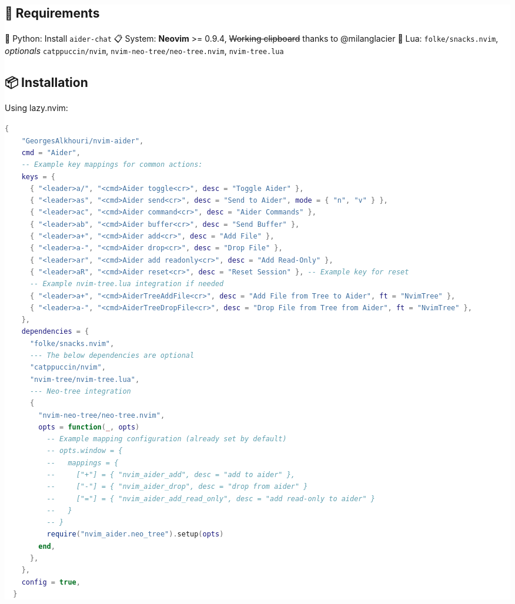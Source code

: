 ## 🔗 Requirements

🐍 Python: Install `aider-chat`
📋 System: **Neovim** >= 0.9.4, ~~Working clipboard~~ thanks to @milanglacier
🌙 Lua: `folke/snacks.nvim`,
_optionals_ `catppuccin/nvim`, `nvim-neo-tree/neo-tree.nvim`, `nvim-tree.lua`

## 📦 Installation

Using lazy.nvim:

```lua
{
    "GeorgesAlkhouri/nvim-aider",
    cmd = "Aider",
    -- Example key mappings for common actions:
    keys = {
      { "<leader>a/", "<cmd>Aider toggle<cr>", desc = "Toggle Aider" },
      { "<leader>as", "<cmd>Aider send<cr>", desc = "Send to Aider", mode = { "n", "v" } },
      { "<leader>ac", "<cmd>Aider command<cr>", desc = "Aider Commands" },
      { "<leader>ab", "<cmd>Aider buffer<cr>", desc = "Send Buffer" },
      { "<leader>a+", "<cmd>Aider add<cr>", desc = "Add File" },
      { "<leader>a-", "<cmd>Aider drop<cr>", desc = "Drop File" },
      { "<leader>ar", "<cmd>Aider add readonly<cr>", desc = "Add Read-Only" },
      { "<leader>aR", "<cmd>Aider reset<cr>", desc = "Reset Session" }, -- Example key for reset
      -- Example nvim-tree.lua integration if needed
      { "<leader>a+", "<cmd>AiderTreeAddFile<cr>", desc = "Add File from Tree to Aider", ft = "NvimTree" },
      { "<leader>a-", "<cmd>AiderTreeDropFile<cr>", desc = "Drop File from Tree from Aider", ft = "NvimTree" },
    },
    dependencies = {
      "folke/snacks.nvim",
      --- The below dependencies are optional
      "catppuccin/nvim",
      "nvim-tree/nvim-tree.lua",
      --- Neo-tree integration
      {
        "nvim-neo-tree/neo-tree.nvim",
        opts = function(_, opts)
          -- Example mapping configuration (already set by default)
          -- opts.window = {
          --   mappings = {
          --     ["+"] = { "nvim_aider_add", desc = "add to aider" },
          --     ["-"] = { "nvim_aider_drop", desc = "drop from aider" }
          --     ["="] = { "nvim_aider_add_read_only", desc = "add read-only to aider" }
          --   }
          -- }
          require("nvim_aider.neo_tree").setup(opts)
        end,
      },
    },
    config = true,
  }
```
